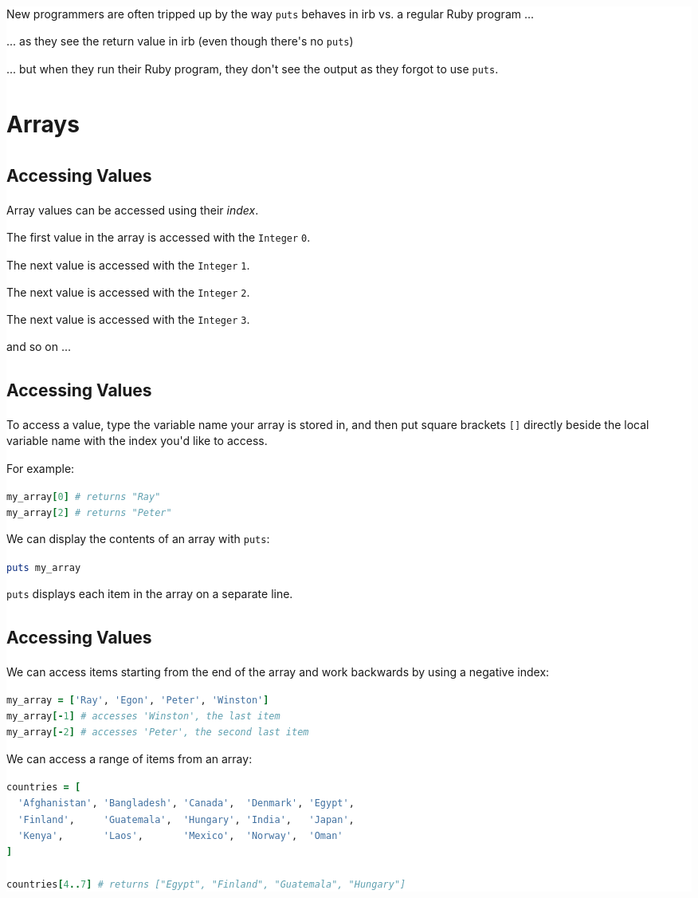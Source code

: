 New programmers are often tripped up by the way `puts` behaves in irb vs. a regular Ruby program ...

... as they see the return value in irb (even though there's no `puts`)

... but when they run their Ruby program, they don't see the output as they forgot to use `puts`.

# Arrays

## Accessing Values

Array values can be accessed using their *index*.

The first value in the array is accessed with the `Integer` `0`.

The next value is accessed with the `Integer` `1`.

The next value is accessed with the `Integer` `2`.

The next value is accessed with the `Integer` `3`.

and so on ...

## Accessing Values

To access a value, type the variable name your array is stored in, and then put square brackets `[]` directly beside the local variable name with the index you'd like to access.

For example:

```ruby
my_array[0] # returns "Ray"
my_array[2] # returns "Peter"
```

We can display the contents of an array with `puts`:

```ruby
puts my_array
```

`puts` displays each item in the array on a separate line.

## Accessing Values

We can access items starting from the end of the array and work backwards by using a negative index:

```ruby
my_array = ['Ray', 'Egon', 'Peter', 'Winston']
my_array[-1] # accesses 'Winston', the last item
my_array[-2] # accesses 'Peter', the second last item
```

We can access a range of items from an array:

```ruby
countries = [
  'Afghanistan', 'Bangladesh', 'Canada',  'Denmark', 'Egypt',
  'Finland',     'Guatemala',  'Hungary', 'India',   'Japan',
  'Kenya',       'Laos',       'Mexico',  'Norway',  'Oman'
]

countries[4..7] # returns ["Egypt", "Finland", "Guatemala", "Hungary"]
```
